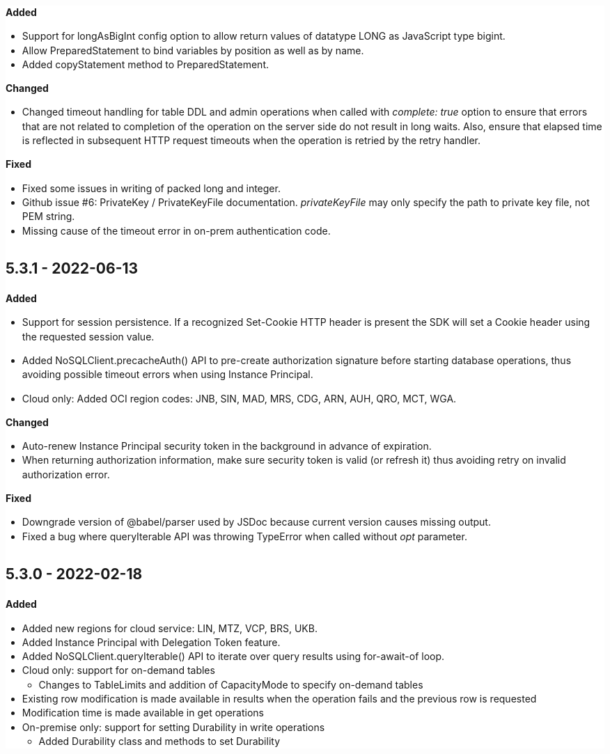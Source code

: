 **Added**
* Support for longAsBigInt config option to allow return values of datatype
LONG as JavaScript type bigint.
* Allow PreparedStatement to bind variables by position as well as by name.
* Added copyStatement method to PreparedStatement.

**Changed**

* Changed timeout handling for table DDL and admin operations when called with
_complete: true_ option to ensure that errors that are not related to
completion of the operation on the server side do not result in long waits.
Also, ensure that elapsed time is reflected in subsequent HTTP request
timeouts when the operation is retried by the retry handler.

**Fixed**

* Fixed some issues in writing of packed long and integer.
* Github issue #6: PrivateKey / PrivateKeyFile documentation.
_privateKeyFile_ may only specify the path to private key file, not PEM
string.
* Missing cause of the timeout error in on-prem authentication code.

## 5.3.1 - 2022-06-13

**Added**

* Support for session persistence. If a recognized Set-Cookie HTTP header is
present the SDK will set a Cookie header using the requested session value.

* Added NoSQLClient.precacheAuth() API to pre-create authorization signature
before starting database operations, thus avoiding possible timeout errors
when using Instance Principal.

* Cloud only: Added OCI region codes: JNB, SIN, MAD, MRS, CDG, ARN, AUH, QRO,
MCT, WGA.

**Changed**

* Auto-renew Instance Principal security token in the background in advance of
expiration.
* When returning authorization information, make sure security token is valid
(or refresh it) thus avoiding retry on invalid authorization error.

**Fixed**

* Downgrade version of @babel/parser used by JSDoc because current version
causes missing output.
* Fixed a bug where queryIterable API was throwing TypeError when called
without *opt* parameter.

## 5.3.0 - 2022-02-18

**Added**

* Added new regions for cloud service: LIN, MTZ, VCP, BRS, UKB.
* Added Instance Principal with Delegation Token feature.
* Added NoSQLClient.queryIterable() API to iterate over query results using
for-await-of loop.
* Cloud only: support for on-demand tables
  * Changes to TableLimits and addition of CapacityMode to specify on-demand tables
* Existing row modification is made available in results when the operation fails
  and the previous row is requested
* Modification time is made available in get operations
* On-premise only: support for setting Durability in write operations
  * Added Durability class and methods to set Durability
